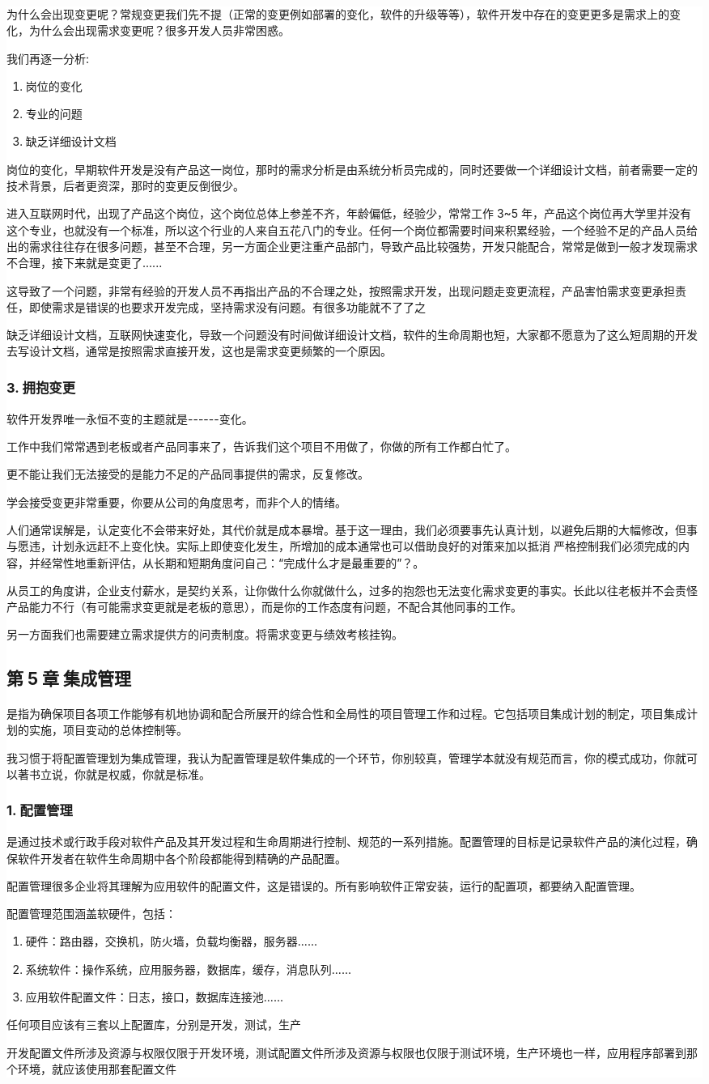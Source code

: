 为什么会出现变更呢？常规变更我们先不提（正常的变更例如部署的变化，软件的升级等等），软件开发中存在的变更更多是需求上的变化，为什么会出现需求变更呢？很多开发人员非常困惑。

我们再逐一分析:

1.  岗位的变化

2.  专业的问题

3.  缺乏详细设计文档

岗位的变化，早期软件开发是没有产品这一岗位，那时的需求分析是由系统分析员完成的，同时还要做一个详细设计文档，前者需要一定的技术背景，后者更资深，那时的变更反倒很少。

进入互联网时代，出现了产品这个岗位，这个岗位总体上参差不齐，年龄偏低，经验少，常常工作 3~5 年，产品这个岗位再大学里并没有这个专业，也就没有一个标准，所以这个行业的人来自五花八门的专业。任何一个岗位都需要时间来积累经验，一个经验不足的产品人员给出的需求往往存在很多问题，甚至不合理，另一方面企业更注重产品部门，导致产品比较强势，开发只能配合，常常是做到一般才发现需求不合理，接下来就是变更了......

这导致了一个问题，非常有经验的开发人员不再指出产品的不合理之处，按照需求开发，出现问题走变更流程，产品害怕需求变更承担责任，即使需求是错误的也要求开发完成，坚持需求没有问题。有很多功能就不了了之

缺乏详细设计文档，互联网快速变化，导致一个问题没有时间做详细设计文档，软件的生命周期也短，大家都不愿意为了这么短周期的开发去写设计文档，通常是按照需求直接开发，这也是需求变更频繁的一个原因。

### 3. 拥抱变更

软件开发界唯一永恒不变的主题就是------变化。

工作中我们常常遇到老板或者产品同事来了，告诉我们这个项目不用做了，你做的所有工作都白忙了。

更不能让我们无法接受的是能力不足的产品同事提供的需求，反复修改。

学会接受变更非常重要，你要从公司的角度思考，而非个人的情绪。

人们通常误解是，认定变化不会带来好处，其代价就是成本暴增。基于这一理由，我们必须要事先认真计划，以避免后期的大幅修改，但事与愿违，计划永远赶不上变化快。实际上即使变化发生，所增加的成本通常也可以借助良好的对策来加以抵消 严格控制我们必须完成的内容，并经常性地重新评估，从长期和短期角度问自己：“完成什么才是最重要的”？。

从员工的角度讲，企业支付薪水，是契约关系，让你做什么你就做什么，过多的抱怨也无法变化需求变更的事实。长此以往老板并不会责怪产品能力不行（有可能需求变更就是老板的意思），而是你的工作态度有问题，不配合其他同事的工作。

另一方面我们也需要建立需求提供方的问责制度。将需求变更与绩效考核挂钩。

## 第 5 章 集成管理

是指为确保项目各项工作能够有机地协调和配合所展开的综合性和全局性的项目管理工作和过程。它包括项目集成计划的制定，项目集成计划的实施，项目变动的总体控制等。

我习惯于将配置管理划为集成管理，我认为配置管理是软件集成的一个环节，你别较真，管理学本就没有规范而言，你的模式成功，你就可以著书立说，你就是权威，你就是标准。

### 1. 配置管理

是通过技术或行政手段对软件产品及其开发过程和生命周期进行控制、规范的一系列措施。配置管理的目标是记录软件产品的演化过程，确保软件开发者在软件生命周期中各个阶段都能得到精确的产品配置。

配置管理很多企业将其理解为应用软件的配置文件，这是错误的。所有影响软件正常安装，运行的配置项，都要纳入配置管理。

配置管理范围涵盖软硬件，包括：

1.  硬件：路由器，交换机，防火墙，负载均衡器，服务器......

2.  系统软件：操作系统，应用服务器，数据库，缓存，消息队列......

3.  应用软件配置文件：日志，接口，数据库连接池......

任何项目应该有三套以上配置库，分别是开发，测试，生产

开发配置文件所涉及资源与权限仅限于开发环境，测试配置文件所涉及资源与权限也仅限于测试环境，生产环境也一样，应用程序部署到那个环境，就应该使用那套配置文件
